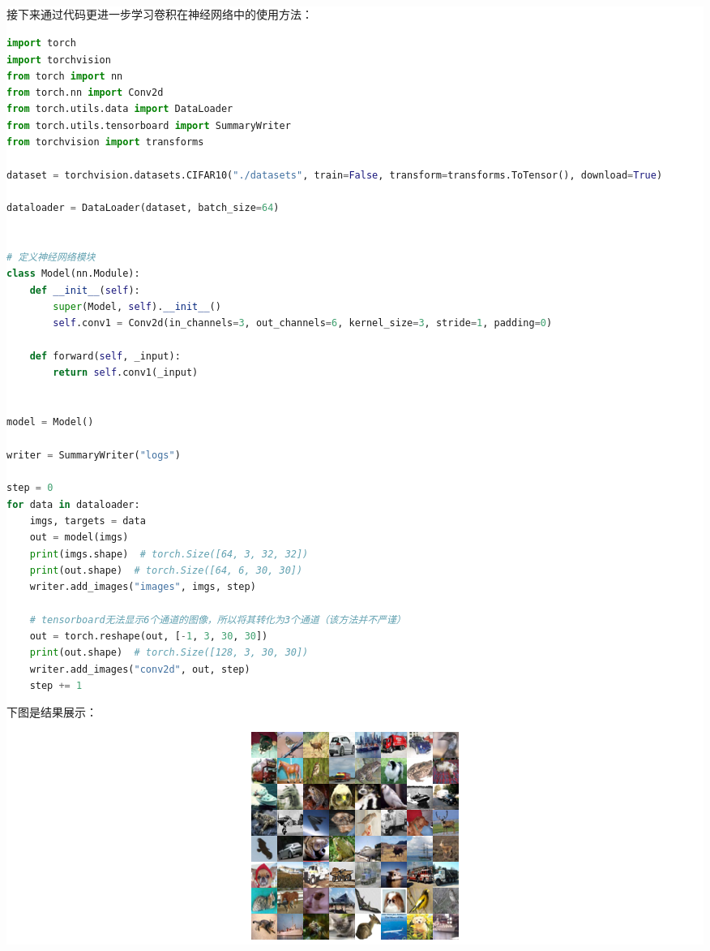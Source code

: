 接下来通过代码更进一步学习卷积在神经网络中的使用方法：

```python
import torch
import torchvision
from torch import nn
from torch.nn import Conv2d
from torch.utils.data import DataLoader
from torch.utils.tensorboard import SummaryWriter
from torchvision import transforms

dataset = torchvision.datasets.CIFAR10("./datasets", train=False, transform=transforms.ToTensor(), download=True)

dataloader = DataLoader(dataset, batch_size=64)


# 定义神经网络模块
class Model(nn.Module):
    def __init__(self):
        super(Model, self).__init__()
        self.conv1 = Conv2d(in_channels=3, out_channels=6, kernel_size=3, stride=1, padding=0)

    def forward(self, _input):
        return self.conv1(_input)


model = Model()

writer = SummaryWriter("logs")

step = 0
for data in dataloader:
    imgs, targets = data
    out = model(imgs)
    print(imgs.shape)  # torch.Size([64, 3, 32, 32])
    print(out.shape)  # torch.Size([64, 6, 30, 30])
    writer.add_images("images", imgs, step)

    # tensorboard无法显示6个通道的图像，所以将其转化为3个通道（该方法并不严谨）
    out = torch.reshape(out, [-1, 3, 30, 30])
    print(out.shape)  # torch.Size([128, 3, 30, 30])
    writer.add_images("conv2d", out, step)
    step += 1
```

下图是结果展示：

<div align=center>
    <img src="imgs/readme/卷积前的图像.png" alt="image-03" title="卷积前的图像" > 